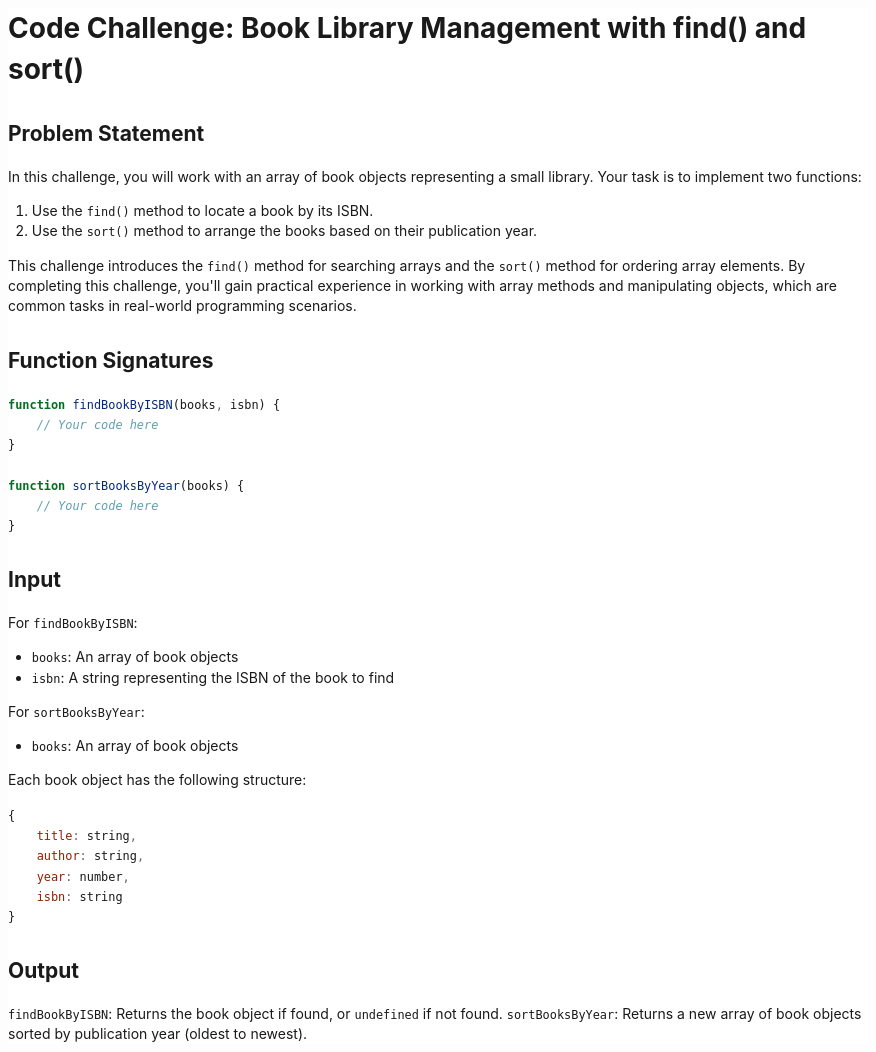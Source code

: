 # Code Challenge: Book Library Management with find() and sort()

## Problem Statement

In this challenge, you will work with an array of book objects representing a small library. Your task is to implement two functions:

1. Use the `find()` method to locate a book by its ISBN.
2. Use the `sort()` method to arrange the books based on their publication year.

This challenge introduces the `find()` method for searching arrays and the `sort()` method for ordering array elements. By completing this challenge, you'll gain practical experience in working with array methods and manipulating objects, which are common tasks in real-world programming scenarios.

## Function Signatures

```javascript
function findBookByISBN(books, isbn) {
    // Your code here
}

function sortBooksByYear(books) {
    // Your code here
}
```

## Input

For `findBookByISBN`:
- `books`: An array of book objects
- `isbn`: A string representing the ISBN of the book to find

For `sortBooksByYear`:
- `books`: An array of book objects

Each book object has the following structure:
```javascript
{
    title: string,
    author: string,
    year: number,
    isbn: string
}
```

## Output

`findBookByISBN`: Returns the book object if found, or `undefined` if not found.
`sortBooksByYear`: Returns a new array of book objects sorted by publication year (oldest to newest).
